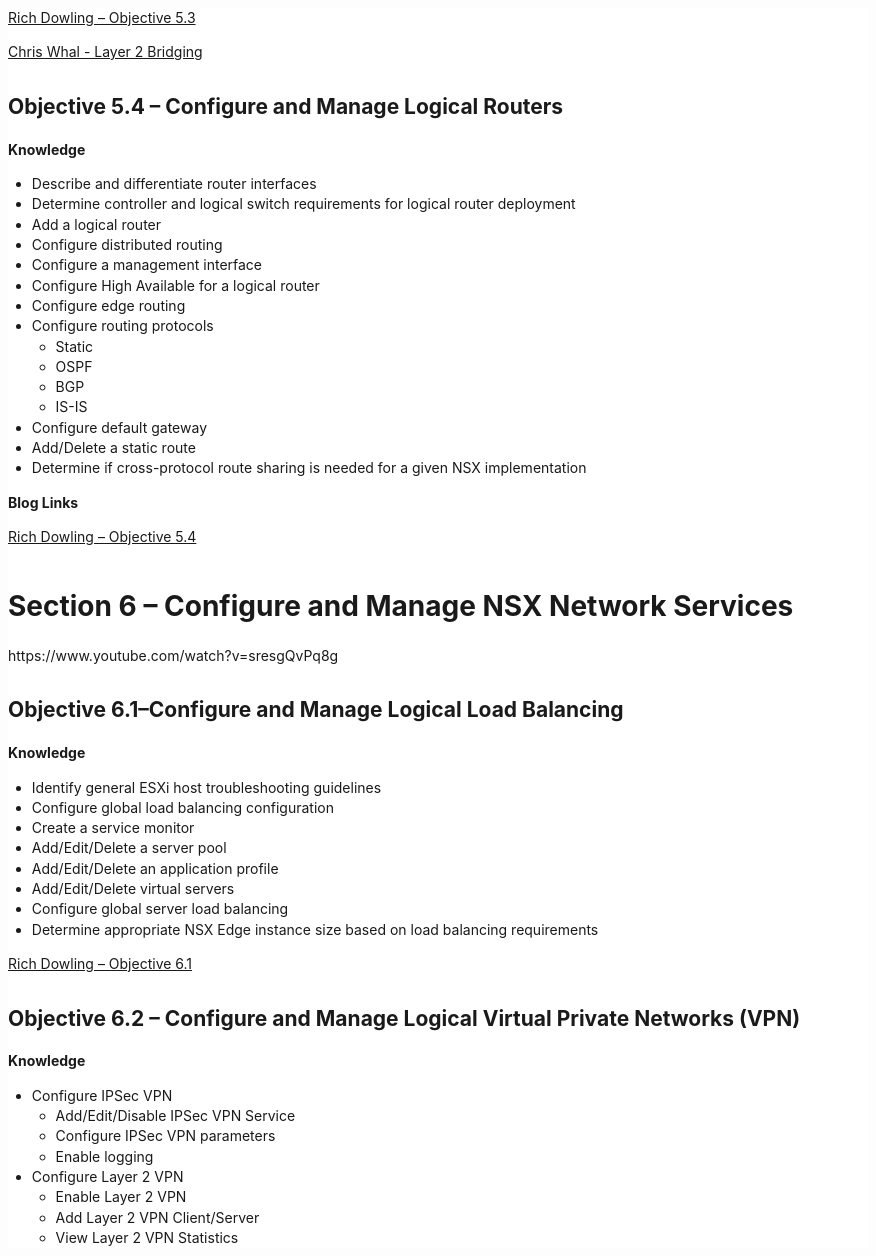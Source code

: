 <a href="http://richdowling.wordpress.com/2014/11/04/objective-5-3-configure-and-manage-layer-2-bridging/" target="_blank">Rich Dowling – Objective 5.3</a>

<a href="http://wahlnetwork.com/2014/11/17/working-nsx-layer-2-bridging/" target="_blank">Chris Whal - Layer 2 Bridging</a>
<h2>Objective 5.4 – Configure and Manage Logical Routers</h2>
<strong>Knowledge</strong>
<ul>
	<li>Describe and differentiate router interfaces</li>
	<li>Determine controller and logical switch requirements for logical router deployment</li>
	<li>Add a logical router</li>
	<li>Configure distributed routing</li>
	<li>Configure a management interface</li>
	<li>Configure High Available for a logical router</li>
	<li>Configure edge routing</li>
	<li>Configure routing protocols
<ul>
	<li>Static</li>
	<li>OSPF</li>
	<li>BGP</li>
	<li>IS-IS</li>
</ul>
</li>
	<li>Configure default gateway</li>
	<li>Add/Delete a static route</li>
	<li>Determine if cross-protocol route sharing is needed for a given NSX implementation</li>
</ul>
<strong>Blog Links</strong>

<a href="http://richdowling.wordpress.com/2014/11/05/objective-5-4-configure-and-manage-logical-routers/" target="_blank">Rich Dowling – Objective 5.4</a>
<h1>Section 6 – Configure and Manage NSX Network Services</h1>
https://www.youtube.com/watch?v=sresgQvPq8g
<h2>Objective 6.1–Configure and Manage Logical Load Balancing</h2>
<strong>Knowledge</strong>
<ul>
	<li>Identify general ESXi host troubleshooting guidelines</li>
	<li>Configure global load balancing configuration</li>
	<li>Create a service monitor</li>
	<li>Add/Edit/Delete a server pool</li>
	<li>Add/Edit/Delete an application profile</li>
	<li>Add/Edit/Delete virtual servers</li>
	<li>Configure global server load balancing</li>
	<li>Determine appropriate NSX Edge instance size based on load balancing requirements</li>
</ul>
<a href="http://richdowling.wordpress.com/2014/11/06/objective-6-1-configure-and-manage-logical-load-balancing/" target="_blank">Rich Dowling – Objective 6.1</a>
<h2>Objective 6.2 – Configure and Manage Logical Virtual Private Networks (VPN)</h2>
<strong>Knowledge</strong>
<ul>
	<li>Configure IPSec VPN
<ul>
	<li>Add/Edit/Disable IPSec VPN Service</li>
	<li>Configure IPSec VPN parameters</li>
	<li>Enable logging</li>
</ul>
</li>
	<li>Configure Layer 2 VPN
<ul>
	<li>Enable Layer 2 VPN</li>
	<li>Add Layer 2 VPN Client/Server</li>
	<li>View Layer 2 VPN Statistics</li>
</ul>
</li>